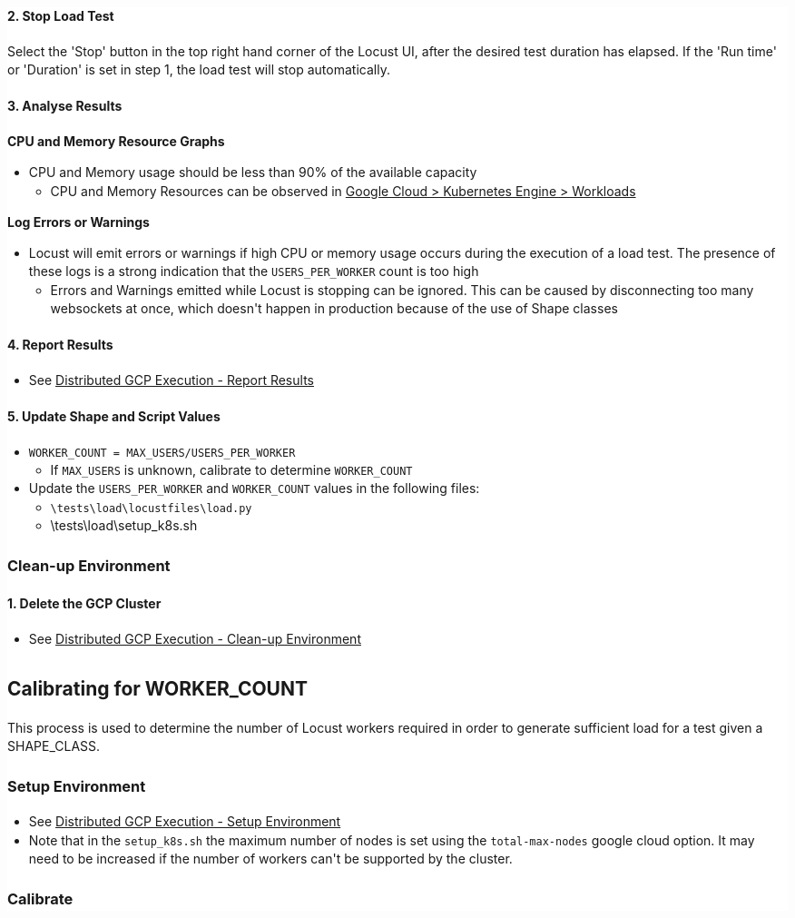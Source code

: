 #### 2. Stop Load Test

Select the 'Stop' button in the top right hand corner of the Locust UI, after the
desired test duration has elapsed. If the 'Run time' or 'Duration' is set in step 1,
the load test will stop automatically.

#### 3. Analyse Results

**CPU and Memory Resource Graphs**

* CPU and Memory usage should be less than 90% of the available capacity
    * CPU and Memory Resources can be observed in 
      [Google Cloud > Kubernetes Engine > Workloads][18]

**Log Errors or Warnings**

* Locust will emit errors or warnings if high CPU or memory usage occurs during the 
  execution of a load test. The presence of these logs is a strong indication that the 
  `USERS_PER_WORKER` count is too high
    * Errors and Warnings emitted while Locust is stopping can be ignored. This can be 
      caused by disconnecting too many websockets at once, which doesn't happen in 
      production because of the use of Shape classes

#### 4. Report Results

* See [Distributed GCP Execution - Report Results](#4-report-results-1)

#### 5. Update Shape and Script Values

* `WORKER_COUNT = MAX_USERS/USERS_PER_WORKER`
    * If `MAX_USERS` is unknown, calibrate to determine `WORKER_COUNT` 
* Update the `USERS_PER_WORKER` and `WORKER_COUNT` values in the following files:
    * `\tests\load\locustfiles\load.py`
    * \tests\load\setup_k8s.sh

### Clean-up Environment

#### 1. Delete the GCP Cluster

* See [Distributed GCP Execution - Clean-up Environment](#clean-up-environment)

## Calibrating for WORKER_COUNT

This process is used to determine the number of Locust workers required in order to
generate sufficient load for a test given a SHAPE_CLASS.

### Setup Environment

* See [Distributed GCP Execution - Setup Environment](#setup-environment-1)
* Note that in the `setup_k8s.sh` the maximum number of nodes is set using the
  `total-max-nodes` google cloud option. It may need to be increased if the number of
  workers can't be supported by the cluster.

### Calibrate


[1]: https://locust.io/
[2]: https://miro.com/app/board/uXjVMx-kx9Q=/
[3]: https://docs.google.com/spreadsheets/d/1-nF8zR98IiLZlwP0ISwOB8cWRs74tJGM1PpgDSWdayE/edit#gid=0
[4]: https://drive.google.com/drive/folders/1LgucOMp1E1ptOyK19ohqiGeCMJmgf0px
[5]: https://python-poetry.org/docs/#installation
[6]: https://github.com/pyenv/pyenv#installation
[7]: https://github.com/pyenv/pyenv-virtualenv#installation
[8]: https://pycqa.github.io/isort/
[9]: https://black.readthedocs.io/en/stable/
[10]: https://flake8.pycqa.org/en/latest/
[11]: https://mypy-lang.org/
[12]: https://docs.locust.io/en/stable/configuration.html#environment-variables
[13]: https://docs.locust.io/en/stable/writing-a-locustfile.html#wait-time
[14]: https://docs.locust.io/en/stable/writing-a-locustfile.html#task-decorator
[15]: https://console.cloud.google.com/home/dashboard?q=search&referrer=search&project=spheric-keel-331521&cloudshell=false
[16]: https://console.cloud.google.com/gcr/images/spheric-keel-331521/global/locust-autopush?project=spheric-keel-331521
[17]: https://earthangel-b40313e5.influxcloud.net/d/do4mmwcVz/autopush-gcp?orgId=1&refresh=1m
[18]: https://console.cloud.google.com/kubernetes/list/overview?cloudshell=false&project=spheric-keel-331521